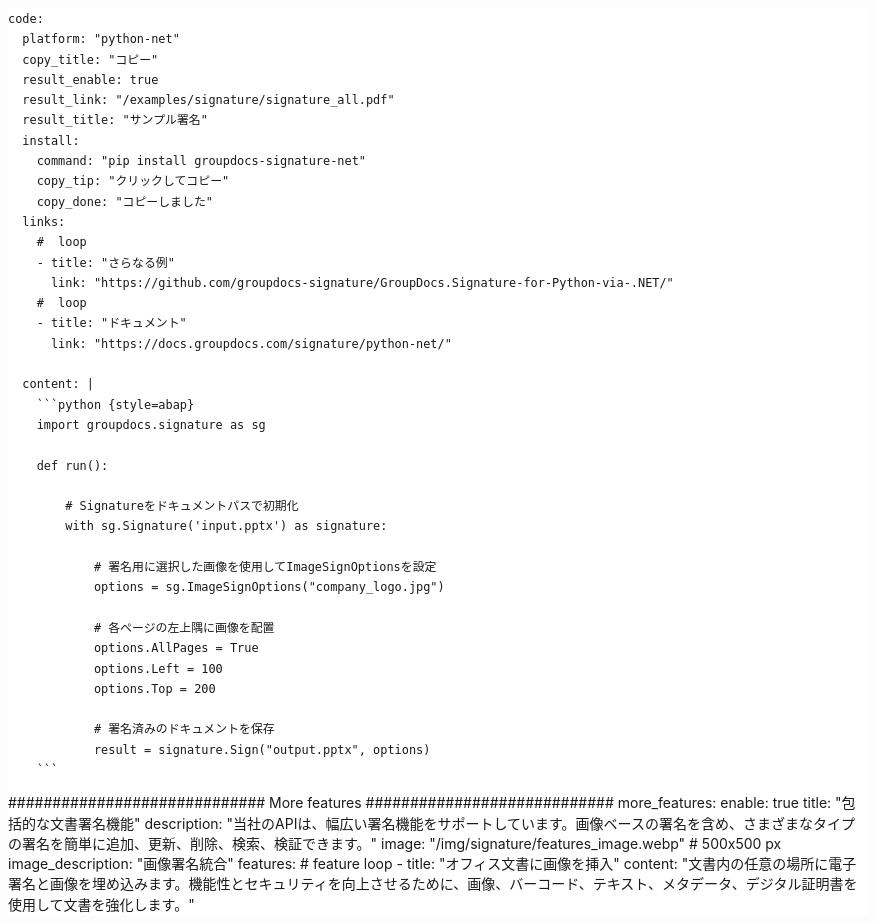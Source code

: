     code:
      platform: "python-net"
      copy_title: "コピー"
      result_enable: true
      result_link: "/examples/signature/signature_all.pdf"
      result_title: "サンプル署名"
      install:
        command: "pip install groupdocs-signature-net"
        copy_tip: "クリックしてコピー"
        copy_done: "コピーしました"
      links:
        #  loop
        - title: "さらなる例"
          link: "https://github.com/groupdocs-signature/GroupDocs.Signature-for-Python-via-.NET/"
        #  loop
        - title: "ドキュメント"
          link: "https://docs.groupdocs.com/signature/python-net/"
          
      content: |
        ```python {style=abap}
        import groupdocs.signature as sg

        def run():

            # Signatureをドキュメントパスで初期化
            with sg.Signature('input.pptx') as signature:

                # 署名用に選択した画像を使用してImageSignOptionsを設定
                options = sg.ImageSignOptions("company_logo.jpg")

                # 各ページの左上隅に画像を配置
                options.AllPages = True
                options.Left = 100
                options.Top = 200
                
                # 署名済みのドキュメントを保存
                result = signature.Sign("output.pptx", options)
        ```            

############################# More features ############################
more_features:
  enable: true
  title: "包括的な文書署名機能"
  description: "当社のAPIは、幅広い署名機能をサポートしています。画像ベースの署名を含め、さまざまなタイプの署名を簡単に追加、更新、削除、検索、検証できます。"
  image: "/img/signature/features_image.webp" # 500x500 px
  image_description: "画像署名統合"
  features:
    # feature loop
    - title: "オフィス文書に画像を挿入"
      content: "文書内の任意の場所に電子署名と画像を埋め込みます。機能性とセキュリティを向上させるために、画像、バーコード、テキスト、メタデータ、デジタル証明書を使用して文書を強化します。"
